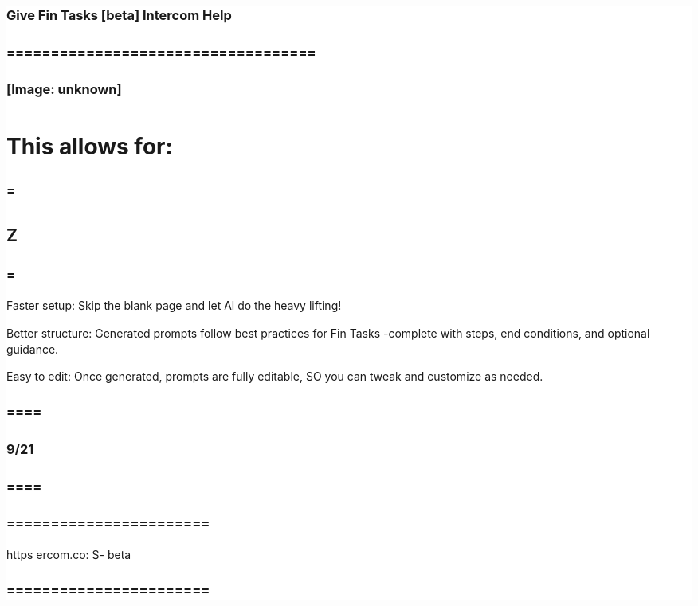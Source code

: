 

### Give Fin Tasks [beta] Intercom Help



### ===================================



### [Image: unknown]


# This allows for:


### =



## Z



### =


Faster setup: Skip the blank page and let Al do the heavy lifting!

Better structure: Generated prompts follow best practices for Fin Tasks -complete with
steps, end conditions, and optional guidance.

Easy to edit: Once generated, prompts are fully editable, SO you can tweak and customize
as needed.


### ====



### 9/21



### ====



### =======================


https
ercom.co:
S- beta


### =======================
